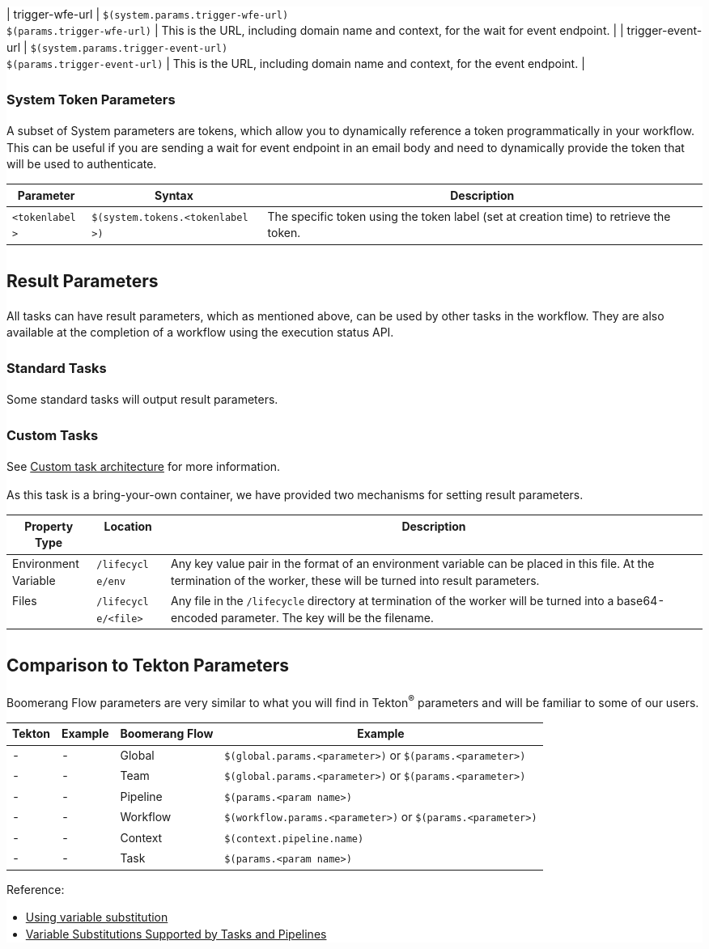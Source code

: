 | trigger-wfe-url             | `$(system.params.trigger-wfe-url)`<br>`$(params.trigger-wfe-url)`                         | This is the URL, including domain name and context, for the wait for event endpoint.                                                                                                         |
| trigger-event-url           | `$(system.params.trigger-event-url)`<br>`$(params.trigger-event-url)`                     | This is the URL, including domain name and context, for the event endpoint.                                                                                                                  |

### System Token Parameters

A subset of System parameters are tokens, which allow you to dynamically reference a token programmatically in your workflow. This can be useful if you are sending a wait for event endpoint in an email body and need to dynamically provide the token that will be used to authenticate.

| Parameter      | Syntax                          | Description                                                                            |
| -------------- | ------------------------------- | -------------------------------------------------------------------------------------- |
| `<tokenlabel>` | `$(system.tokens.<tokenlabel>)` | The specific token using the token label (set at creation time) to retrieve the token. |

## Result Parameters

All tasks can have result parameters, which as mentioned above, can be used by other tasks in the workflow. They are also available at the completion of a workflow using the execution status API.

### Standard Tasks

Some standard tasks will output result parameters.

### Custom Tasks

See [Custom task architecture](/boomerang-flow/docs/architecture/overview) for more information.

As this task is a bring-your-own container, we have provided two mechanisms for setting result parameters.

| Property Type        | Location            | Description                                                                                                                                                            |
| -------------------- | ------------------- | ---------------------------------------------------------------------------------------------------------------------------------------------------------------------- |
| Environment Variable | `/lifecycle/env`    | Any key value pair in the format of an environment variable can be placed in this file. At the termination of the worker, these will be turned into result parameters. |
| Files                | `/lifecycle/<file>` | Any file in the `/lifecycle` directory at termination of the worker will be turned into a base64-encoded parameter. The key will be the filename.                      |

## Comparison to Tekton Parameters

Boomerang Flow parameters are very similar to what you will find in Tekton<sup>®</sup> parameters and will be familiar to some of our users.

| Tekton | Example | Boomerang Flow | Example                                                     |
| ------ | ------- | -------------- | ----------------------------------------------------------- |
| -      | -       | Global         | `$(global.params.<parameter>)` or `$(params.<parameter>)`   |
| -      | -       | Team           | `$(global.params.<parameter>)` or `$(params.<parameter>)`   |
| -      | -       | Pipeline       | `$(params.<param name>)`                                    |
| -      | -       | Workflow       | `$(workflow.params.<parameter>)` or `$(params.<parameter>)` |
| -      | -       | Context        | `$(context.pipeline.name)`                                  | System | `$(system.params.workflow-name)` or `$(params.<parameter>)` |
| -      | -       | Task           | `$(params.<param name>)`                                    | Task | `$(params.<param name>)` |

Reference:

- [Using variable substitution](https://github.com/tektoncd/pipeline/blob/master/docs/tasks.md#using-variable-substitution)
- [Variable Substitutions Supported by Tasks and Pipelines](https://github.com/tektoncd/pipeline/blob/master/docs/variables.md)
